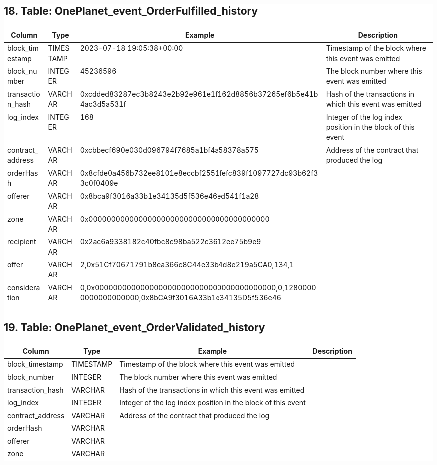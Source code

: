## 18. Table: OnePlanet\_event\_OrderFulfilled\_history

| Column            | Type      | Example                                                                                              | Description                                                  |
| ----------------- | --------- | ---------------------------------------------------------------------------------------------------- | ------------------------------------------------------------ |
| block\_timestamp  | TIMESTAMP | 2023-07-18 19:05:38+00:00                                                                            | Timestamp of the block where this event was emitted          |
| block\_number     | INTEGER   | 45236596                                                                                             | The block number where this event was emitted                |
| transaction\_hash | VARCHAR   | 0xcdded83287ec3b8243e2b92e961e1f162d8856b37265ef6b5e41b4ac3d5a531f                                   | Hash of the transactions in which this event was emitted     |
| log\_index        | INTEGER   | 168                                                                                                  | Integer of the log index position in the block of this event |
| contract\_address | VARCHAR   | 0xcbbecf690e030d096794f7685a1bf4a58378a575                                                           | Address of the contract that produced the log                |
| orderHash         | VARCHAR   | 0x8cfde0a456b732ee8101e8eccbf2551fefc839f1097727dc93b62f33c0f0409e                                   |                                                              |
| offerer           | VARCHAR   | 0x8bca9f3016a33b1e34135d5f536e46ed541f1a28                                                           |                                                              |
| zone              | VARCHAR   | 0x0000000000000000000000000000000000000000                                                           |                                                              |
| recipient         | VARCHAR   | 0x2ac6a9338182c40fbc8c98ba522c3612ee75b9e9                                                           |                                                              |
| offer             | VARCHAR   | 2,0x51Cf70671791b8ea366c8C44e33b4d8e219a5CA0,134,1                                                   |                                                              |
| consideration     | VARCHAR   | 0,0x0000000000000000000000000000000000000000,0,12800000000000000000,0x8bCA9f3016A33b1e34135D5f536e46 |                                                              |

## 19. Table: OnePlanet\_event\_OrderValidated\_history

| Column            | Type      | Example                                                      | Description |
| ----------------- | --------- | ------------------------------------------------------------ | ----------- |
| block\_timestamp  | TIMESTAMP | Timestamp of the block where this event was emitted          |             |
| block\_number     | INTEGER   | The block number where this event was emitted                |             |
| transaction\_hash | VARCHAR   | Hash of the transactions in which this event was emitted     |             |
| log\_index        | INTEGER   | Integer of the log index position in the block of this event |             |
| contract\_address | VARCHAR   | Address of the contract that produced the log                |             |
| orderHash         | VARCHAR   |                                                              |             |
| offerer           | VARCHAR   |                                                              |             |
| zone              | VARCHAR   |                                                              |             |

